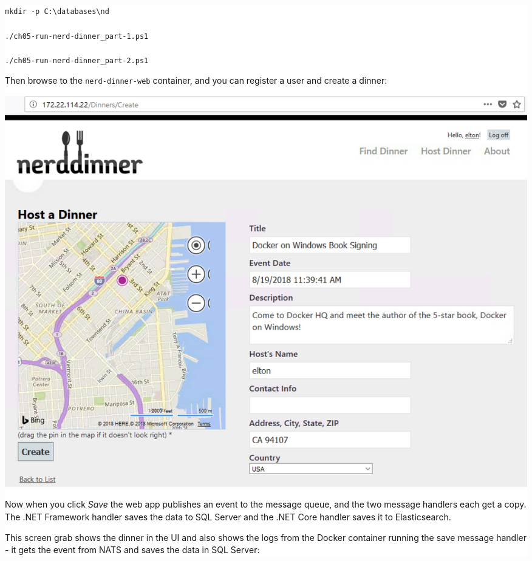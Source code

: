     mkdir -p C:\databases\nd
    
    ./ch05-run-nerd-dinner_part-1.ps1
    
    ./ch05-run-nerd-dinner_part-2.ps1

Then browse to the `nerd-dinner-web` container, and you can register a user and create a dinner:

![](/content/images/2018/08/create-dinner.jpg)

Now when you click _Save_ the web app publishes an event to the message queue, and the two message handlers each get a copy. The .NET Framework handler saves the data to SQL Server and the .NET Core handler saves it to Elasticsearch.

This screen grab shows the dinner in the UI and also shows the logs from the Docker container running the save message handler - it gets the event from NATS and saves the data in SQL Server:
